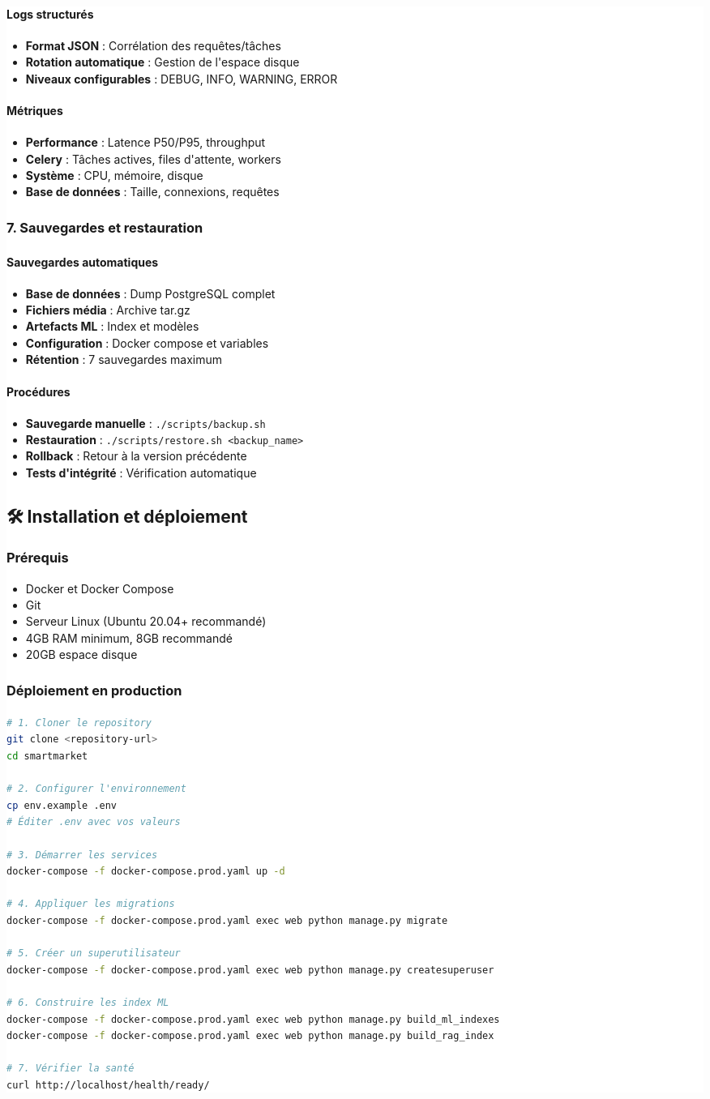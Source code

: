 #### Logs structurés
- **Format JSON** : Corrélation des requêtes/tâches
- **Rotation automatique** : Gestion de l'espace disque
- **Niveaux configurables** : DEBUG, INFO, WARNING, ERROR

#### Métriques
- **Performance** : Latence P50/P95, throughput
- **Celery** : Tâches actives, files d'attente, workers
- **Système** : CPU, mémoire, disque
- **Base de données** : Taille, connexions, requêtes

### 7. Sauvegardes et restauration

#### Sauvegardes automatiques
- **Base de données** : Dump PostgreSQL complet
- **Fichiers média** : Archive tar.gz
- **Artefacts ML** : Index et modèles
- **Configuration** : Docker compose et variables
- **Rétention** : 7 sauvegardes maximum

#### Procédures
- **Sauvegarde manuelle** : `./scripts/backup.sh`
- **Restauration** : `./scripts/restore.sh <backup_name>`
- **Rollback** : Retour à la version précédente
- **Tests d'intégrité** : Vérification automatique

## 🛠️ Installation et déploiement

### Prérequis
- Docker et Docker Compose
- Git
- Serveur Linux (Ubuntu 20.04+ recommandé)
- 4GB RAM minimum, 8GB recommandé
- 20GB espace disque

### Déploiement en production

```bash
# 1. Cloner le repository
git clone <repository-url>
cd smartmarket

# 2. Configurer l'environnement
cp env.example .env
# Éditer .env avec vos valeurs

# 3. Démarrer les services
docker-compose -f docker-compose.prod.yaml up -d

# 4. Appliquer les migrations
docker-compose -f docker-compose.prod.yaml exec web python manage.py migrate

# 5. Créer un superutilisateur
docker-compose -f docker-compose.prod.yaml exec web python manage.py createsuperuser

# 6. Construire les index ML
docker-compose -f docker-compose.prod.yaml exec web python manage.py build_ml_indexes
docker-compose -f docker-compose.prod.yaml exec web python manage.py build_rag_index

# 7. Vérifier la santé
curl http://localhost/health/ready/
```
